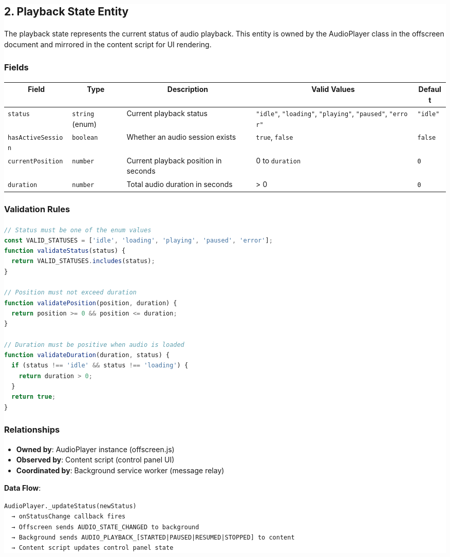
## 2. Playback State Entity

The playback state represents the current status of audio playback. This entity is owned by the AudioPlayer class in the offscreen document and mirrored in the content script for UI rendering.

### Fields

| Field | Type | Description | Valid Values | Default |
|-------|------|-------------|--------------|---------|
| `status` | `string` (enum) | Current playback status | `"idle"`, `"loading"`, `"playing"`, `"paused"`, `"error"` | `"idle"` |
| `hasActiveSession` | `boolean` | Whether an audio session exists | `true`, `false` | `false` |
| `currentPosition` | `number` | Current playback position in seconds | 0 to `duration` | `0` |
| `duration` | `number` | Total audio duration in seconds | > 0 | `0` |

### Validation Rules

```javascript
// Status must be one of the enum values
const VALID_STATUSES = ['idle', 'loading', 'playing', 'paused', 'error'];
function validateStatus(status) {
  return VALID_STATUSES.includes(status);
}

// Position must not exceed duration
function validatePosition(position, duration) {
  return position >= 0 && position <= duration;
}

// Duration must be positive when audio is loaded
function validateDuration(duration, status) {
  if (status !== 'idle' && status !== 'loading') {
    return duration > 0;
  }
  return true;
}
```

### Relationships

- **Owned by**: AudioPlayer instance (offscreen.js)
- **Observed by**: Content script (control panel UI)
- **Coordinated by**: Background service worker (message relay)

**Data Flow**:
```
AudioPlayer._updateStatus(newStatus)
  → onStatusChange callback fires
  → Offscreen sends AUDIO_STATE_CHANGED to background
  → Background sends AUDIO_PLAYBACK_[STARTED|PAUSED|RESUMED|STOPPED] to content
  → Content script updates control panel state
```
